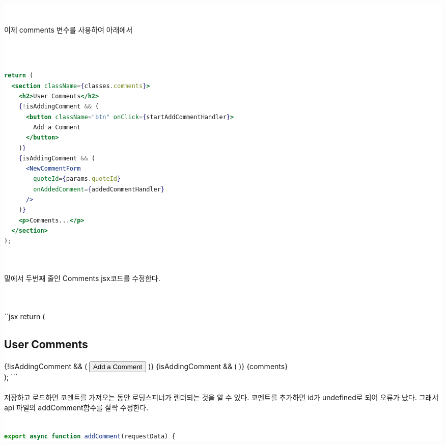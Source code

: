 <br><br>
이제 comments 변수를 사용하여 아래에서

<br><br>

```jsx
return (
  <section className={classes.comments}>
    <h2>User Comments</h2>
    {!isAddingComment && (
      <button className="btn" onClick={startAddCommentHandler}>
        Add a Comment
      </button>
    )}
    {isAddingComment && (
      <NewCommentForm
        quoteId={params.quoteId}
        onAddedComment={addedCommentHandler}
      />
    )}
    <p>Comments...</p>
  </section>
);
```

<br><br>
밑에서 두번째 줄인 Comments jsx코드를 수정한다.

<br><br>
``jsx
return (

  <section className={classes.comments}>
    <h2>User Comments</h2>
    {!isAddingComment && (
      <button className="btn" onClick={startAddCommentHandler}>
        Add a Comment
      </button>
    )}
    {isAddingComment && (
      <NewCommentForm
        quoteId={params.quoteId}
        onAddedComment={addedCommentHandler}
      />
    )}
    {comments}
  </section>
);
```
<br><br>
저장하고 로드하면 코멘트를 가져오는 동안 로딩스피너가 렌더되는 것을 알 수 있다.   
코멘트를 추가하면 id가 undefined로 되어 오류가 났다.  
그래서 api  파일의 addComment함수를 살짝 수정한다.  
<br><br>

```jsx
export async function addComment(requestData) {

```
